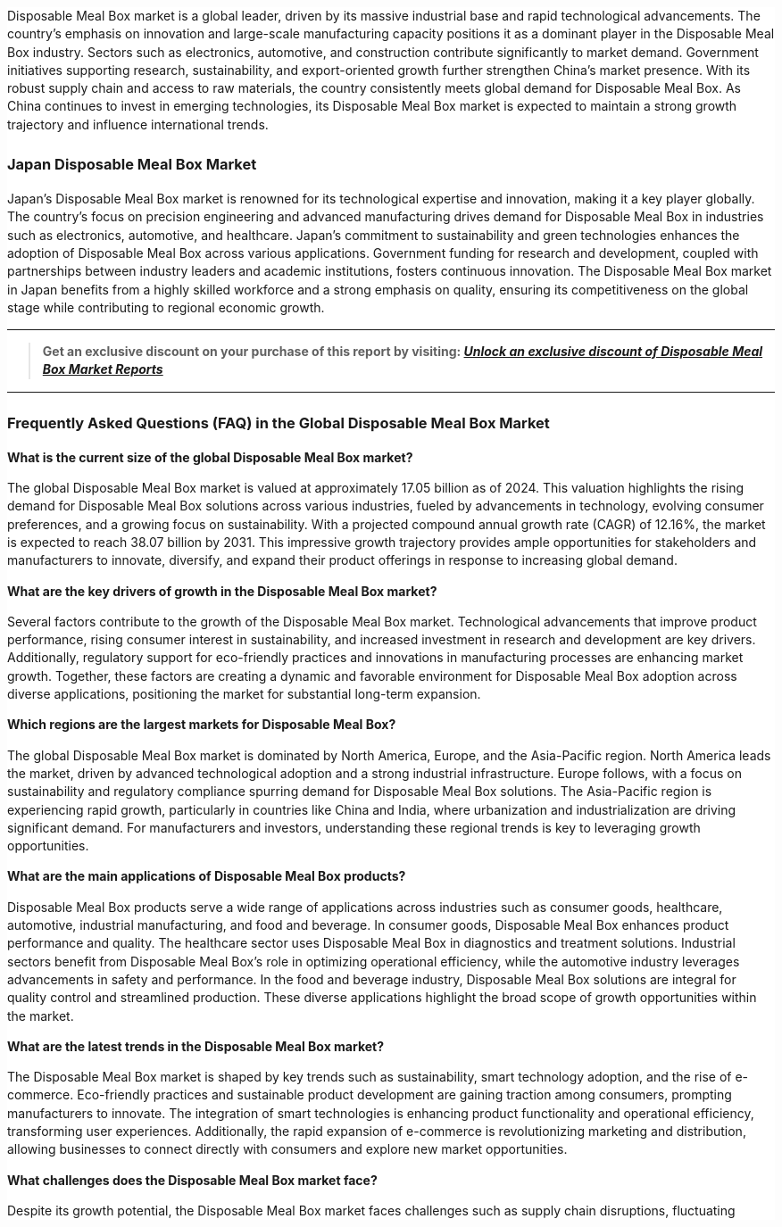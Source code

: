 Disposable Meal Box market is a global leader, driven by its massive industrial base and rapid technological advancements. The country&rsquo;s emphasis on innovation and large-scale manufacturing capacity positions it as a dominant player in the Disposable Meal Box industry. Sectors such as electronics, automotive, and construction contribute significantly to market demand. Government initiatives supporting research, sustainability, and export-oriented growth further strengthen China&rsquo;s market presence. With its robust supply chain and access to raw materials, the country consistently meets global demand for Disposable Meal Box. As China continues to invest in emerging technologies, its Disposable Meal Box market is expected to maintain a strong growth trajectory and influence international trends.</p><h3>Japan Disposable Meal Box Market</h3><p>Japan&rsquo;s Disposable Meal Box market is renowned for its technological expertise and innovation, making it a key player globally. The country&rsquo;s focus on precision engineering and advanced manufacturing drives demand for Disposable Meal Box in industries such as electronics, automotive, and healthcare. Japan&rsquo;s commitment to sustainability and green technologies enhances the adoption of Disposable Meal Box across various applications. Government funding for research and development, coupled with partnerships between industry leaders and academic institutions, fosters continuous innovation. The Disposable Meal Box market in Japan benefits from a highly skilled workforce and a strong emphasis on quality, ensuring its competitiveness on the global stage while contributing to regional economic growth.</p><hr /><blockquote><p><strong>Get an exclusive discount on your purchase of this report by visiting: <em><a href="://marketresearchpulse.com/ask-for-discount/125834?utm_source=Github&amp;utm_medium=029">Unlock an exclusive discount of Disposable Meal Box Market Reports</a></em>&nbsp;</strong></p></blockquote><hr /><h3>Frequently Asked Questions (FAQ) in the Global Disposable Meal Box Market</h3><p><strong>What is the current size of the global Disposable Meal Box market?</strong></p><p>The global Disposable Meal Box market is valued at approximately 17.05 billion as of 2024. This valuation highlights the rising demand for Disposable Meal Box solutions across various industries, fueled by advancements in technology, evolving consumer preferences, and a growing focus on sustainability. With a projected compound annual growth rate (CAGR) of 12.16%, the market is expected to reach 38.07 billion by 2031. This impressive growth trajectory provides ample opportunities for stakeholders and manufacturers to innovate, diversify, and expand their product offerings in response to increasing global demand.</p><p><strong>What are the key drivers of growth in the Disposable Meal Box market?</strong></p><p>Several factors contribute to the growth of the Disposable Meal Box market. Technological advancements that improve product performance, rising consumer interest in sustainability, and increased investment in research and development are key drivers. Additionally, regulatory support for eco-friendly practices and innovations in manufacturing processes are enhancing market growth. Together, these factors are creating a dynamic and favorable environment for Disposable Meal Box adoption across diverse applications, positioning the market for substantial long-term expansion.</p><p><strong>Which regions are the largest markets for Disposable Meal Box?</strong></p><p>The global Disposable Meal Box market is dominated by North America, Europe, and the Asia-Pacific region. North America leads the market, driven by advanced technological adoption and a strong industrial infrastructure. Europe follows, with a focus on sustainability and regulatory compliance spurring demand for Disposable Meal Box solutions. The Asia-Pacific region is experiencing rapid growth, particularly in countries like China and India, where urbanization and industrialization are driving significant demand. For manufacturers and investors, understanding these regional trends is key to leveraging growth opportunities.</p><p><strong>What are the main applications of Disposable Meal Box products?</strong></p><p>Disposable Meal Box products serve a wide range of applications across industries such as consumer goods, healthcare, automotive, industrial manufacturing, and food and beverage. In consumer goods, Disposable Meal Box enhances product performance and quality. The healthcare sector uses Disposable Meal Box in diagnostics and treatment solutions. Industrial sectors benefit from Disposable Meal Box&rsquo;s role in optimizing operational efficiency, while the automotive industry leverages advancements in safety and performance. In the food and beverage industry, Disposable Meal Box solutions are integral for quality control and streamlined production. These diverse applications highlight the broad scope of growth opportunities within the market.</p><p><strong>What are the latest trends in the Disposable Meal Box market?</strong></p><p>The Disposable Meal Box market is shaped by key trends such as sustainability, smart technology adoption, and the rise of e-commerce. Eco-friendly practices and sustainable product development are gaining traction among consumers, prompting manufacturers to innovate. The integration of smart technologies is enhancing product functionality and operational efficiency, transforming user experiences. Additionally, the rapid expansion of e-commerce is revolutionizing marketing and distribution, allowing businesses to connect directly with consumers and explore new market opportunities.</p><p><strong>What challenges does the Disposable Meal Box market face?</strong></p><p>Despite its growth potential, the Disposable Meal Box market faces challenges such as supply chain disruptions, fluctuating